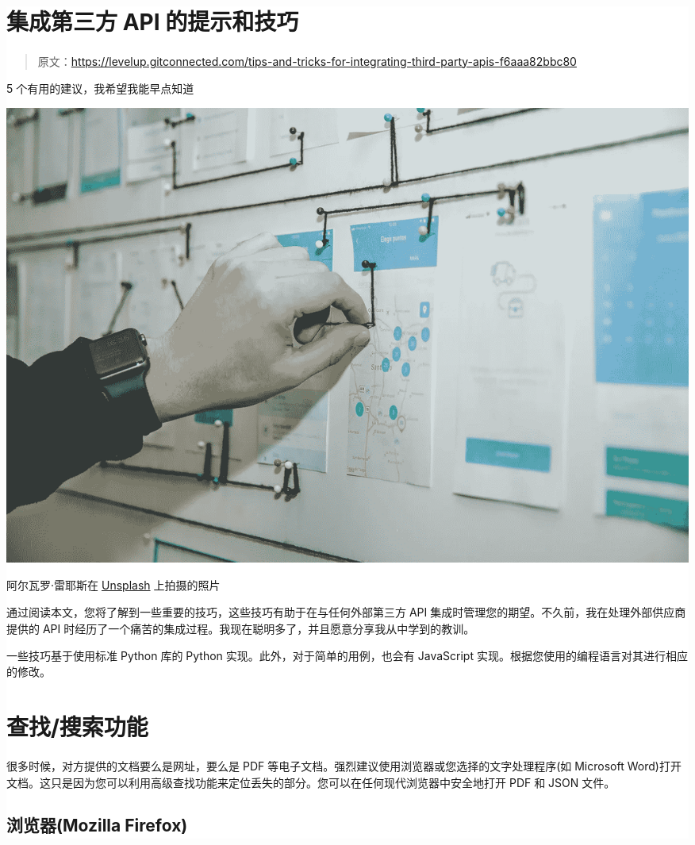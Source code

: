 # 集成第三方 API 的提示和技巧

> 原文：<https://levelup.gitconnected.com/tips-and-tricks-for-integrating-third-party-apis-f6aaa82bbc80>

5 个有用的建议，我希望我能早点知道

![](img/1a949ee7a34b49d5eb97b1b1a03f05c8.png)

阿尔瓦罗·雷耶斯在 [Unsplash](https://unsplash.com/?utm_source=unsplash&utm_medium=referral&utm_content=creditCopyText) 上拍摄的照片

通过阅读本文，您将了解到一些重要的技巧，这些技巧有助于在与任何外部第三方 API 集成时管理您的期望。不久前，我在处理外部供应商提供的 API 时经历了一个痛苦的集成过程。我现在聪明多了，并且愿意分享我从中学到的教训。

一些技巧基于使用标准 Python 库的 Python 实现。此外，对于简单的用例，也会有 JavaScript 实现。根据您使用的编程语言对其进行相应的修改。

# 查找/搜索功能

很多时候，对方提供的文档要么是网址，要么是 PDF 等电子文档。强烈建议使用浏览器或您选择的文字处理程序(如 Microsoft Word)打开文档。这只是因为您可以利用高级查找功能来定位丢失的部分。您可以在任何现代浏览器中安全地打开 PDF 和 JSON 文件。

## 浏览器(Mozilla Firefox)
